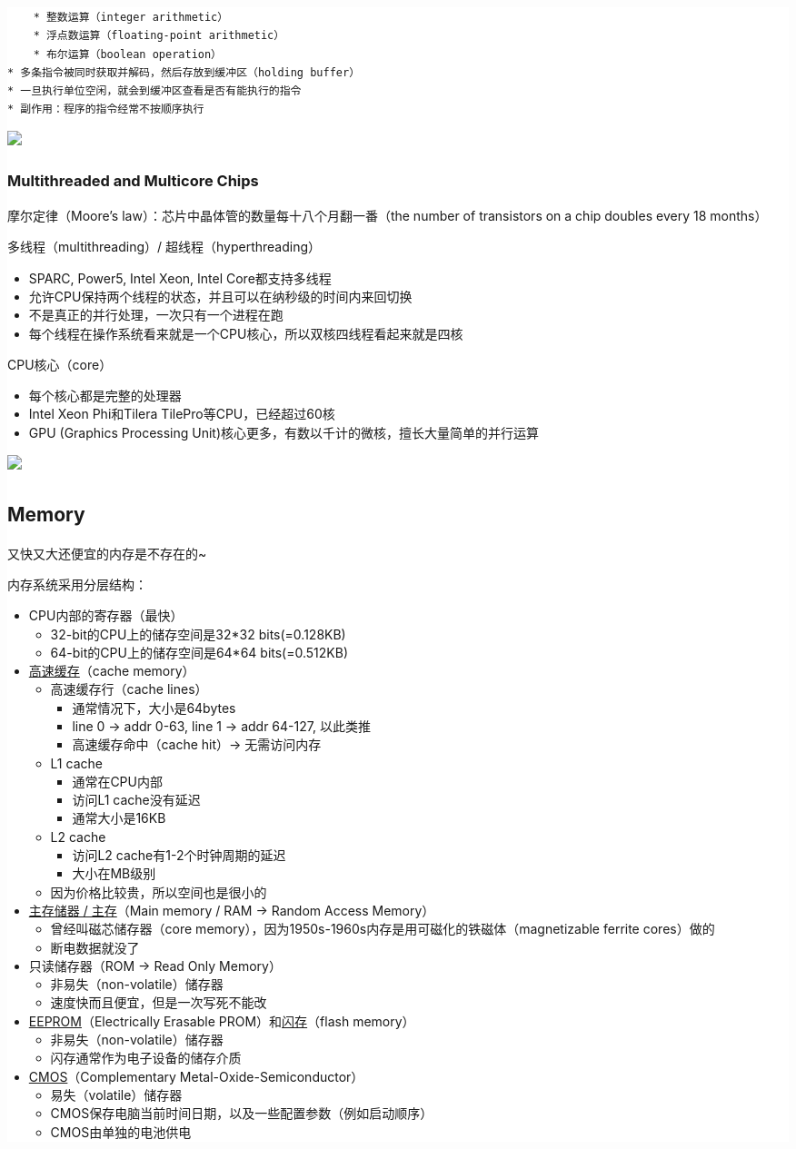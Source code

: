         * 整数运算（integer arithmetic）
        * 浮点数运算（floating-point arithmetic）
        * 布尔运算（boolean operation）
    * 多条指令被同时获取并解码，然后存放到缓冲区（holding buffer）
    * 一旦执行单位空闲，就会到缓冲区查看是否有能执行的指令
    * 副作用：程序的指令经常不按顺序执行

![](https://raw.githubusercontent.com/oscarcx123/hexo_resource/master/img/OS_4e_fig_1_7.png)

### Multithreaded and Multicore Chips

摩尔定律（Moore’s law）：芯片中晶体管的数量每十八个月翻一番（the number of transistors on a chip doubles every 18 months）

多线程（multithreading）/ 超线程（hyperthreading）
* SPARC, Power5, Intel Xeon, Intel Core都支持多线程
* 允许CPU保持两个线程的状态，并且可以在纳秒级的时间内来回切换
* 不是真正的并行处理，一次只有一个进程在跑
* 每个线程在操作系统看来就是一个CPU核心，所以双核四线程看起来就是四核

CPU核心（core）
* 每个核心都是完整的处理器
* Intel Xeon Phi和Tilera TilePro等CPU，已经超过60核
* GPU (Graphics Processing Unit)核心更多，有数以千计的微核，擅长大量简单的并行运算

![](https://raw.githubusercontent.com/oscarcx123/hexo_resource/master/img/OS_4e_fig_1_8.png)

## Memory

又快又大还便宜的内存是不存在的~

内存系统采用分层结构：
* CPU内部的寄存器（最快）
    * 32-bit的CPU上的储存空间是32*32 bits(=0.128KB)
    * 64-bit的CPU上的储存空间是64*64 bits(=0.512KB)
* [高速缓存](https://zh.wikipedia.org/wiki/CPU%E7%BC%93%E5%AD%98)（cache memory）
    * 高速缓存行（cache lines）
        * 通常情况下，大小是64bytes
        * line 0 -> addr 0-63, line 1 -> addr 64-127, 以此类推
        * 高速缓存命中（cache hit）-> 无需访问内存
    * L1 cache
        * 通常在CPU内部
        * 访问L1 cache没有延迟
        * 通常大小是16KB
    * L2 cache
        * 访问L2 cache有1-2个时钟周期的延迟
        * 大小在MB级别
    * 因为价格比较贵，所以空间也是很小的
* [主存储器 / 主存](https://zh.wikipedia.org/wiki/%E9%9A%8F%E6%9C%BA%E5%AD%98%E5%8F%96%E5%AD%98%E5%82%A8%E5%99%A8)（Main memory / RAM -> Random Access Memory）
    * 曾经叫磁芯储存器（core memory），因为1950s-1960s内存是用可磁化的铁磁体（magnetizable ferrite cores）做的
    * 断电数据就没了
* 只读储存器（ROM -> Read Only Memory）
    * 非易失（non-volatile）储存器
    * 速度快而且便宜，但是一次写死不能改
* [EEPROM](https://zh.wikipedia.org/wiki/%E9%9B%BB%E5%AD%90%E6%8A%B9%E9%99%A4%E5%BC%8F%E5%8F%AF%E8%A4%87%E5%AF%AB%E5%94%AF%E8%AE%80%E8%A8%98%E6%86%B6%E9%AB%94)（Electrically Erasable PROM）和[闪存](https://zh.wikipedia.org/wiki/%E9%97%AA%E5%AD%98)（flash memory）
    * 非易失（non-volatile）储存器
    * 闪存通常作为电子设备的储存介质
* [CMOS](https://zh.wikipedia.org/wiki/%E4%BA%92%E8%A3%9C%E5%BC%8F%E9%87%91%E5%B1%AC%E6%B0%A7%E5%8C%96%E7%89%A9%E5%8D%8A%E5%B0%8E%E9%AB%94)（Complementary Metal-Oxide-Semiconductor）
    * 易失（volatile）储存器
    * CMOS保存电脑当前时间日期，以及一些配置参数（例如启动顺序）
    * CMOS由单独的电池供电
